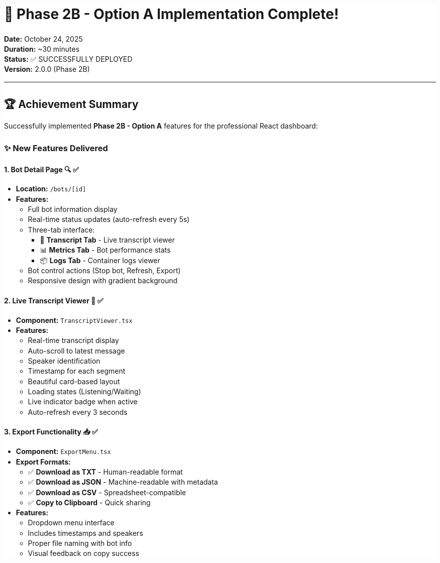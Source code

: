 # 🎉 Phase 2B - Option A Implementation Complete!

**Date:** October 24, 2025  
**Duration:** ~30 minutes  
**Status:** ✅ SUCCESSFULLY DEPLOYED  
**Version:** 2.0.0 (Phase 2B)

---

## 🏆 Achievement Summary

Successfully implemented **Phase 2B - Option A** features for the professional React dashboard:

### ✨ **New Features Delivered**

#### 1. **Bot Detail Page** 🔍 ✅
- **Location:** `/bots/[id]`
- **Features:**
  - Full bot information display
  - Real-time status updates (auto-refresh every 5s)
  - Three-tab interface:
    - 📝 **Transcript Tab** - Live transcript viewer
    - 📊 **Metrics Tab** - Bot performance stats
    - 📦 **Logs Tab** - Container logs viewer
  - Bot control actions (Stop bot, Refresh, Export)
  - Responsive design with gradient background

#### 2. **Live Transcript Viewer** 📝 ✅
- **Component:** `TranscriptViewer.tsx`
- **Features:**
  - Real-time transcript display
  - Auto-scroll to latest message
  - Speaker identification
  - Timestamp for each segment
  - Beautiful card-based layout
  - Loading states (Listening/Waiting)
  - Live indicator badge when active
  - Auto-refresh every 3 seconds

#### 3. **Export Functionality** 📥 ✅
- **Component:** `ExportMenu.tsx`
- **Export Formats:**
  - ✅ **Download as TXT** - Human-readable format
  - ✅ **Download as JSON** - Machine-readable with metadata
  - ✅ **Download as CSV** - Spreadsheet-compatible
  - ✅ **Copy to Clipboard** - Quick sharing
- **Features:**
  - Dropdown menu interface
  - Includes timestamps and speakers
  - Proper file naming with bot info
  - Visual feedback on copy success

